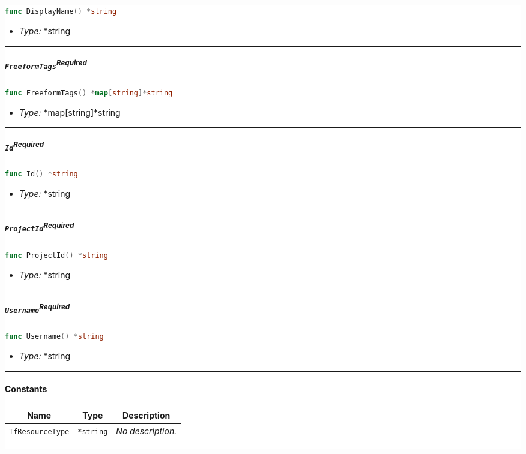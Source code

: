 ```go
func DisplayName() *string
```

- *Type:* *string

---

##### `FreeformTags`<sup>Required</sup> <a name="FreeformTags" id="rhizo-co-terraform-provider-oci.devopsConnection.DevopsConnection.property.freeformTags"></a>

```go
func FreeformTags() *map[string]*string
```

- *Type:* *map[string]*string

---

##### `Id`<sup>Required</sup> <a name="Id" id="rhizo-co-terraform-provider-oci.devopsConnection.DevopsConnection.property.id"></a>

```go
func Id() *string
```

- *Type:* *string

---

##### `ProjectId`<sup>Required</sup> <a name="ProjectId" id="rhizo-co-terraform-provider-oci.devopsConnection.DevopsConnection.property.projectId"></a>

```go
func ProjectId() *string
```

- *Type:* *string

---

##### `Username`<sup>Required</sup> <a name="Username" id="rhizo-co-terraform-provider-oci.devopsConnection.DevopsConnection.property.username"></a>

```go
func Username() *string
```

- *Type:* *string

---

#### Constants <a name="Constants" id="Constants"></a>

| **Name** | **Type** | **Description** |
| --- | --- | --- |
| <code><a href="#rhizo-co-terraform-provider-oci.devopsConnection.DevopsConnection.property.tfResourceType">TfResourceType</a></code> | <code>*string</code> | *No description.* |

---